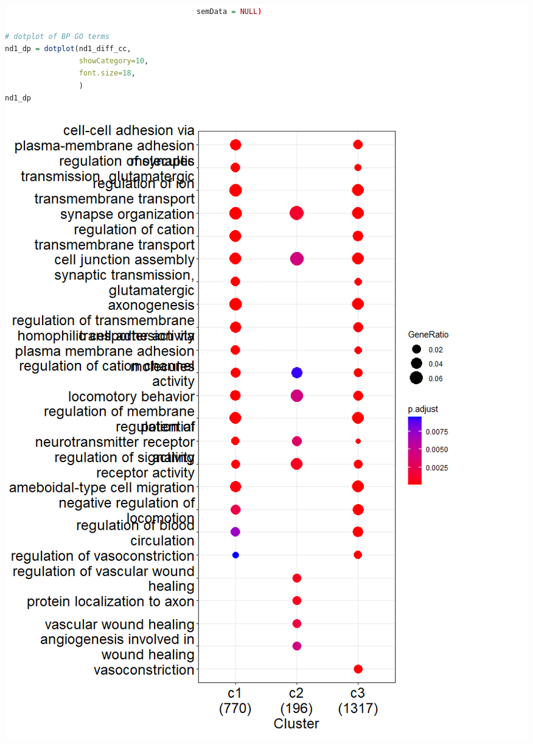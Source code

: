 ``` r
                                            semData = NULL)
    
# dotplot of BP GO terms
nd1_dp = dotplot(nd1_diff_cc,
                 showCategory=10,
                 font.size=18,
                 )
nd1_dp
```

![](Differential-NEUROD1-upon-FOXG1-KD--Figure-6_files/figure-gfm/unnamed-chunk-4-1.png)
